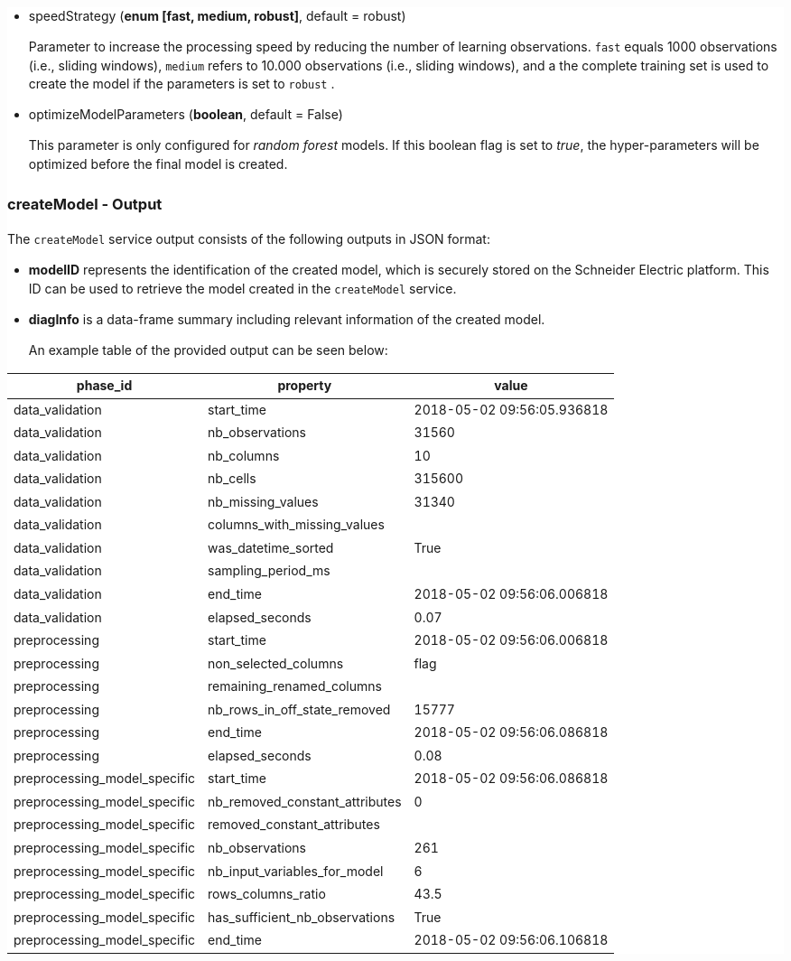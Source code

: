 - speedStrategy (**enum [fast, medium, robust]**, default = robust)

  Parameter to increase the processing speed by reducing the number of learning observations. `fast` equals 1000 observations (i.e., sliding windows), `medium` refers to 10.000 observations (i.e., sliding windows), and a the complete training set is used to create the model if the parameters is set to `robust` .

- optimizeModelParameters (**boolean**, default = False)

  This parameter is only configured for *random forest* models. If this boolean flag is set to *true*, the hyper-parameters will be optimized before the final model is created.

### createModel - Output

The `createModel` service output consists of the following outputs in JSON format:

- **modelID** represents the identification of the created model, which is securely stored on the Schneider Electric platform. This ID can be used to retrieve the model created in the `createModel` service.

- **diagInfo** is a data-frame summary including relevant information of the created model. 

  An example table of the provided output can be seen below:

| phase_id                     | property                       | value                      |
| ---------------------------- | ------------------------------ | -------------------------- |
| data_validation              | start_time                     | 2018-05-02 09:56:05.936818 |
| data_validation              | nb_observations                | 31560                      |
| data_validation              | nb_columns                     | 10                         |
| data_validation              | nb_cells                       | 315600                     |
| data_validation              | nb_missing_values              | 31340                      |
| data_validation              | columns_with_missing_values    |                            |
| data_validation              | was_datetime_sorted            | True                       |
| data_validation              | sampling_period_ms             |                            |
| data_validation              | end_time                       | 2018-05-02 09:56:06.006818 |
| data_validation              | elapsed_seconds                | 0.07                       |
| preprocessing                | start_time                     | 2018-05-02 09:56:06.006818 |
| preprocessing                | non_selected_columns           | flag                       |
| preprocessing                | remaining_renamed_columns      |                            |
| preprocessing                | nb_rows_in_off_state_removed   | 15777                      |
| preprocessing                | end_time                       | 2018-05-02 09:56:06.086818 |
| preprocessing                | elapsed_seconds                | 0.08                       |
| preprocessing_model_specific | start_time                     | 2018-05-02 09:56:06.086818 |
| preprocessing_model_specific | nb_removed_constant_attributes | 0                          |
| preprocessing_model_specific | removed_constant_attributes    |                            |
| preprocessing_model_specific | nb_observations                | 261                        |
| preprocessing_model_specific | nb_input_variables_for_model   | 6                          |
| preprocessing_model_specific | rows_columns_ratio             | 43.5                       |
| preprocessing_model_specific | has_sufficient_nb_observations | True                       |
| preprocessing_model_specific | end_time                       | 2018-05-02 09:56:06.106818 |